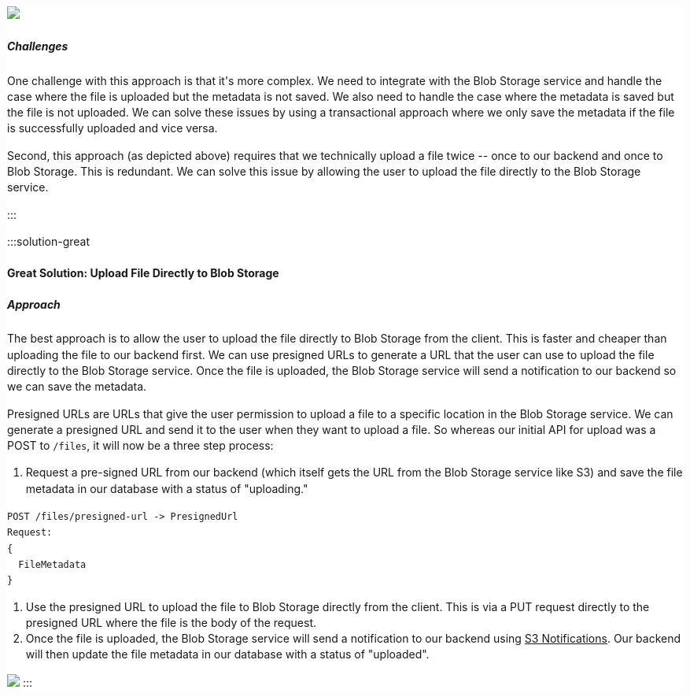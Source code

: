 ![](https://d248djf5mc6iku.cloudfront.net/excalidraw/1232ac3c29f3c0301c70d7ea18e096bd)
##### Challenges

One challenge with this approach is that it's more complex. We need to integrate with the Blob Storage service and handle the case where the file is uploaded but the metadata is not saved. We also need to handle the case where the metadata is saved but the file is not uploaded. We can solve these issues by using a transactional approach where we only save the metadata if the file is successfully uploaded and vice versa.

Second, this approach (as depicted above) requires that we technically upload a file twice -- once to our backend and once to Blob Storage. This is redundant. We can solve this issue by allowing the user to upload the file directly to the Blob Storage service.


:::

:::solution-great

#### Great Solution: Upload File Directly to Blob Storage

##### Approach

The best approach is to allow the user to upload the file directly to Blob Storage from the client. This is faster and cheaper than uploading the file to our backend first. We can use presigned URLs to generate a URL that the user can use to upload the file directly to the Blob Storage service. Once the file is uploaded, the Blob Storage service will send a notification to our backend so we can save the metadata.

Presigned URLs are URLs that give the user permission to upload a file to a specific location in the Blob Storage service. We can generate a presigned URL and send it to the user when they want to upload a file. So whereas our initial API for upload was a POST to `/files`, it will now be a three step process:

1. Request a pre-signed URL from our backend (which itself gets the URL from the Blob Storage service like S3) and save the file metadata in our database with a status of "uploading."

```ecl
POST /files/presigned-url -> PresignedUrl
Request:
{
  FileMetadata
}
```

1. Use the presigned URL to upload the file to Blob Storage directly from the client. This is via a PUT request directly to the presigned URL where the file is the body of the request.
2. Once the file is uploaded, the Blob Storage service will send a notification to our backend using [S3 Notifications](https://docs.aws.amazon.com/AmazonS3/latest/userguide/EventNotifications.html). Our backend will then update the file metadata in our database with a status of "uploaded".

![](https://d248djf5mc6iku.cloudfront.net/excalidraw/e0512e86bd7632a5434d0e04a945bf9b)
:::




